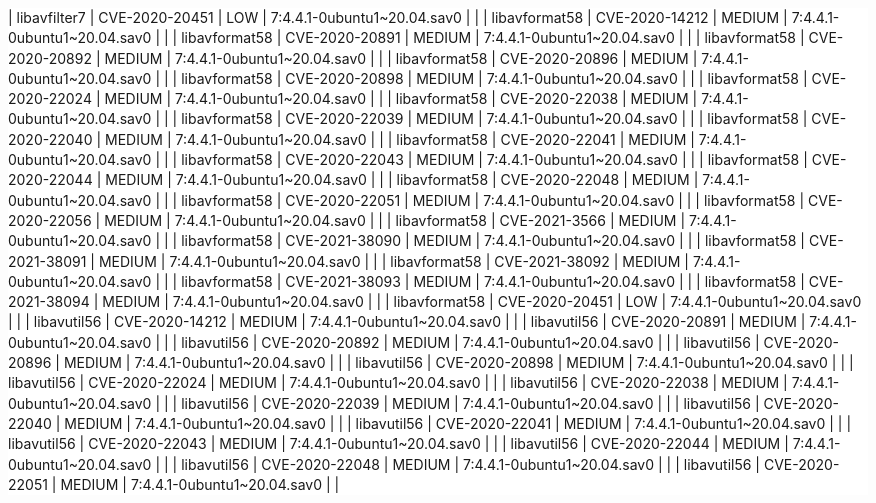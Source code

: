 | libavfilter7         |    CVE-2020-20451   |   LOW  |  7:4.4.1-0ubuntu1~20.04.sav0 |  |
| libavformat58         |    CVE-2020-14212   |   MEDIUM  |  7:4.4.1-0ubuntu1~20.04.sav0 |  |
| libavformat58         |    CVE-2020-20891   |   MEDIUM  |  7:4.4.1-0ubuntu1~20.04.sav0 |  |
| libavformat58         |    CVE-2020-20892   |   MEDIUM  |  7:4.4.1-0ubuntu1~20.04.sav0 |  |
| libavformat58         |    CVE-2020-20896   |   MEDIUM  |  7:4.4.1-0ubuntu1~20.04.sav0 |  |
| libavformat58         |    CVE-2020-20898   |   MEDIUM  |  7:4.4.1-0ubuntu1~20.04.sav0 |  |
| libavformat58         |    CVE-2020-22024   |   MEDIUM  |  7:4.4.1-0ubuntu1~20.04.sav0 |  |
| libavformat58         |    CVE-2020-22038   |   MEDIUM  |  7:4.4.1-0ubuntu1~20.04.sav0 |  |
| libavformat58         |    CVE-2020-22039   |   MEDIUM  |  7:4.4.1-0ubuntu1~20.04.sav0 |  |
| libavformat58         |    CVE-2020-22040   |   MEDIUM  |  7:4.4.1-0ubuntu1~20.04.sav0 |  |
| libavformat58         |    CVE-2020-22041   |   MEDIUM  |  7:4.4.1-0ubuntu1~20.04.sav0 |  |
| libavformat58         |    CVE-2020-22043   |   MEDIUM  |  7:4.4.1-0ubuntu1~20.04.sav0 |  |
| libavformat58         |    CVE-2020-22044   |   MEDIUM  |  7:4.4.1-0ubuntu1~20.04.sav0 |  |
| libavformat58         |    CVE-2020-22048   |   MEDIUM  |  7:4.4.1-0ubuntu1~20.04.sav0 |  |
| libavformat58         |    CVE-2020-22051   |   MEDIUM  |  7:4.4.1-0ubuntu1~20.04.sav0 |  |
| libavformat58         |    CVE-2020-22056   |   MEDIUM  |  7:4.4.1-0ubuntu1~20.04.sav0 |  |
| libavformat58         |    CVE-2021-3566   |   MEDIUM  |  7:4.4.1-0ubuntu1~20.04.sav0 |  |
| libavformat58         |    CVE-2021-38090   |   MEDIUM  |  7:4.4.1-0ubuntu1~20.04.sav0 |  |
| libavformat58         |    CVE-2021-38091   |   MEDIUM  |  7:4.4.1-0ubuntu1~20.04.sav0 |  |
| libavformat58         |    CVE-2021-38092   |   MEDIUM  |  7:4.4.1-0ubuntu1~20.04.sav0 |  |
| libavformat58         |    CVE-2021-38093   |   MEDIUM  |  7:4.4.1-0ubuntu1~20.04.sav0 |  |
| libavformat58         |    CVE-2021-38094   |   MEDIUM  |  7:4.4.1-0ubuntu1~20.04.sav0 |  |
| libavformat58         |    CVE-2020-20451   |   LOW  |  7:4.4.1-0ubuntu1~20.04.sav0 |  |
| libavutil56         |    CVE-2020-14212   |   MEDIUM  |  7:4.4.1-0ubuntu1~20.04.sav0 |  |
| libavutil56         |    CVE-2020-20891   |   MEDIUM  |  7:4.4.1-0ubuntu1~20.04.sav0 |  |
| libavutil56         |    CVE-2020-20892   |   MEDIUM  |  7:4.4.1-0ubuntu1~20.04.sav0 |  |
| libavutil56         |    CVE-2020-20896   |   MEDIUM  |  7:4.4.1-0ubuntu1~20.04.sav0 |  |
| libavutil56         |    CVE-2020-20898   |   MEDIUM  |  7:4.4.1-0ubuntu1~20.04.sav0 |  |
| libavutil56         |    CVE-2020-22024   |   MEDIUM  |  7:4.4.1-0ubuntu1~20.04.sav0 |  |
| libavutil56         |    CVE-2020-22038   |   MEDIUM  |  7:4.4.1-0ubuntu1~20.04.sav0 |  |
| libavutil56         |    CVE-2020-22039   |   MEDIUM  |  7:4.4.1-0ubuntu1~20.04.sav0 |  |
| libavutil56         |    CVE-2020-22040   |   MEDIUM  |  7:4.4.1-0ubuntu1~20.04.sav0 |  |
| libavutil56         |    CVE-2020-22041   |   MEDIUM  |  7:4.4.1-0ubuntu1~20.04.sav0 |  |
| libavutil56         |    CVE-2020-22043   |   MEDIUM  |  7:4.4.1-0ubuntu1~20.04.sav0 |  |
| libavutil56         |    CVE-2020-22044   |   MEDIUM  |  7:4.4.1-0ubuntu1~20.04.sav0 |  |
| libavutil56         |    CVE-2020-22048   |   MEDIUM  |  7:4.4.1-0ubuntu1~20.04.sav0 |  |
| libavutil56         |    CVE-2020-22051   |   MEDIUM  |  7:4.4.1-0ubuntu1~20.04.sav0 |  |